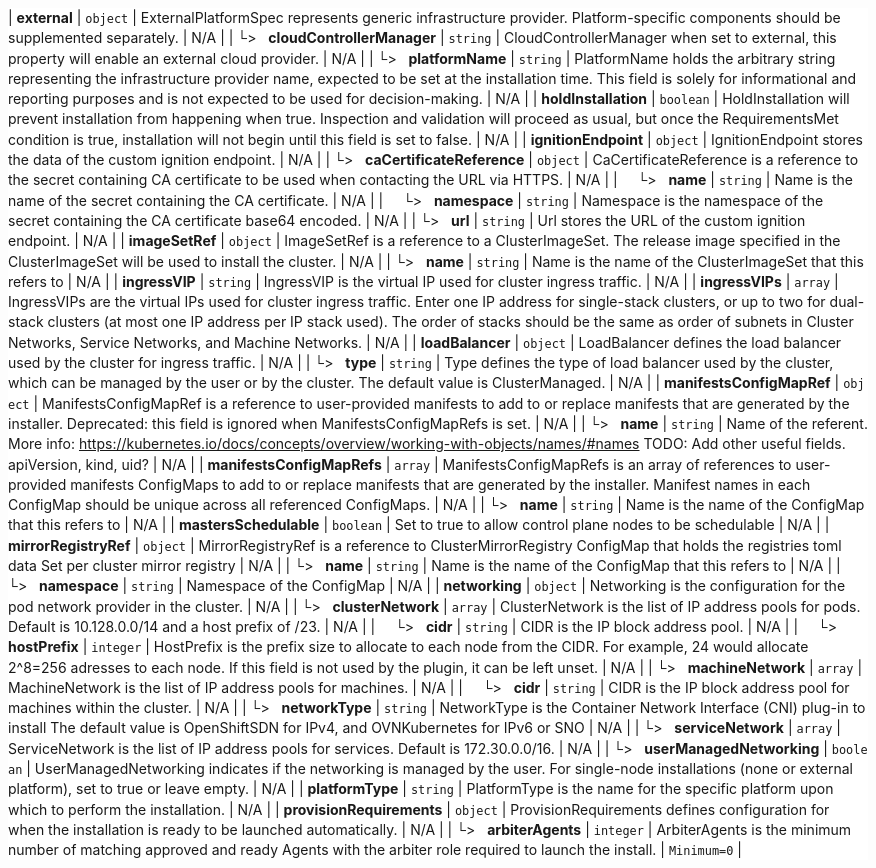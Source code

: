 |  **external** | `object` | ExternalPlatformSpec represents generic infrastructure provider. Platform-specific components should be supplemented separately. | N/A |
| └>&nbsp;&nbsp; **cloudControllerManager** | `string` | CloudControllerManager when set to external, this property will enable an external cloud provider. | N/A |
| └>&nbsp;&nbsp; **platformName** | `string` | PlatformName holds the arbitrary string representing the infrastructure provider name, expected to be set at the installation time. This field is solely for informational and reporting purposes and is not expected to be used for decision-making. | N/A |
|  **holdInstallation** | `boolean` | HoldInstallation will prevent installation from happening when true. Inspection and validation will proceed as usual, but once the RequirementsMet condition is true, installation will not begin until this field is set to false. | N/A |
|  **ignitionEndpoint** | `object` | IgnitionEndpoint stores the data of the custom ignition endpoint. | N/A |
| └>&nbsp;&nbsp; **caCertificateReference** | `object` | CaCertificateReference is a reference to the secret containing CA certificate to be used when contacting the URL via HTTPS. | N/A |
| &nbsp;&nbsp;&nbsp;&nbsp;└>&nbsp;&nbsp; **name** | `string` | Name is the name of the secret containing the CA certificate. | N/A |
| &nbsp;&nbsp;&nbsp;&nbsp;└>&nbsp;&nbsp; **namespace** | `string` | Namespace is the namespace of the secret containing the CA certificate base64 encoded. | N/A |
| └>&nbsp;&nbsp; **url** | `string` | Url stores the URL of the custom ignition endpoint. | N/A |
|  **imageSetRef** | `object` | ImageSetRef is a reference to a ClusterImageSet. The release image specified in the ClusterImageSet will be used to install the cluster. | N/A |
| └>&nbsp;&nbsp; **name** | `string` | Name is the name of the ClusterImageSet that this refers to | N/A |
|  **ingressVIP** | `string` | IngressVIP is the virtual IP used for cluster ingress traffic. | N/A |
|  **ingressVIPs** | `array` | IngressVIPs are the virtual IPs used for cluster ingress traffic. Enter one IP address for single-stack clusters, or up to two for dual-stack clusters (at most one IP address per IP stack used). The order of stacks should be the same as order of subnets in Cluster Networks, Service Networks, and Machine Networks. | N/A |
|  **loadBalancer** | `object` | LoadBalancer defines the load balancer used by the cluster for ingress traffic. | N/A |
| └>&nbsp;&nbsp; **type** | `string` | Type defines the type of load balancer used by the cluster, which can be managed by the user or by the cluster. The default value is ClusterManaged. | N/A |
|  **manifestsConfigMapRef** | `object` | ManifestsConfigMapRef is a reference to user-provided manifests to add to or replace manifests that are generated by the installer. Deprecated: this field is ignored when ManifestsConfigMapRefs is set. | N/A |
| └>&nbsp;&nbsp; **name** | `string` | Name of the referent. More info: https://kubernetes.io/docs/concepts/overview/working-with-objects/names/#names TODO: Add other useful fields. apiVersion, kind, uid? | N/A |
|  **manifestsConfigMapRefs** | `array` | ManifestsConfigMapRefs is an array of references to user-provided manifests ConfigMaps to add to or replace manifests that are generated by the installer. Manifest names in each ConfigMap should be unique across all referenced ConfigMaps. | N/A |
| └>&nbsp;&nbsp; **name** | `string` | Name is the name of the ConfigMap that this refers to | N/A |
|  **mastersSchedulable** | `boolean` | Set to true to allow control plane nodes to be schedulable | N/A |
|  **mirrorRegistryRef** | `object` | MirrorRegistryRef is a reference to ClusterMirrorRegistry ConfigMap that holds the registries toml data Set per cluster mirror registry | N/A |
| └>&nbsp;&nbsp; **name** | `string` | Name is the name of the ConfigMap that this refers to | N/A |
| └>&nbsp;&nbsp; **namespace** | `string` | Namespace of the ConfigMap | N/A |
|  **networking** | `object` | Networking is the configuration for the pod network provider in the cluster. | N/A |
| └>&nbsp;&nbsp; **clusterNetwork** | `array` | ClusterNetwork is the list of IP address pools for pods. Default is 10.128.0.0/14 and a host prefix of /23. | N/A |
| &nbsp;&nbsp;&nbsp;&nbsp;└>&nbsp;&nbsp; **cidr** | `string` | CIDR is the IP block address pool. | N/A |
| &nbsp;&nbsp;&nbsp;&nbsp;└>&nbsp;&nbsp; **hostPrefix** | `integer` | HostPrefix is the prefix size to allocate to each node from the CIDR. For example, 24 would allocate 2^8=256 adresses to each node. If this field is not used by the plugin, it can be left unset. | N/A |
| └>&nbsp;&nbsp; **machineNetwork** | `array` | MachineNetwork is the list of IP address pools for machines. | N/A |
| &nbsp;&nbsp;&nbsp;&nbsp;└>&nbsp;&nbsp; **cidr** | `string` | CIDR is the IP block address pool for machines within the cluster. | N/A |
| └>&nbsp;&nbsp; **networkType** | `string` | NetworkType is the Container Network Interface (CNI) plug-in to install The default value is OpenShiftSDN for IPv4, and OVNKubernetes for IPv6 or SNO | N/A |
| └>&nbsp;&nbsp; **serviceNetwork** | `array` | ServiceNetwork is the list of IP address pools for services. Default is 172.30.0.0/16. | N/A |
| └>&nbsp;&nbsp; **userManagedNetworking** | `boolean` | UserManagedNetworking indicates if the networking is managed by the user. For single-node installations (none or external platform), set to true or leave empty. | N/A |
|  **platformType** | `string` | PlatformType is the name for the specific platform upon which to perform the installation. | N/A |
|  **provisionRequirements** | `object` | ProvisionRequirements defines configuration for when the installation is ready to be launched automatically. | N/A |
| └>&nbsp;&nbsp; **arbiterAgents** | `integer` | ArbiterAgents is the minimum number of matching approved and ready Agents with the arbiter role required to launch the install. | `Minimum=0` |